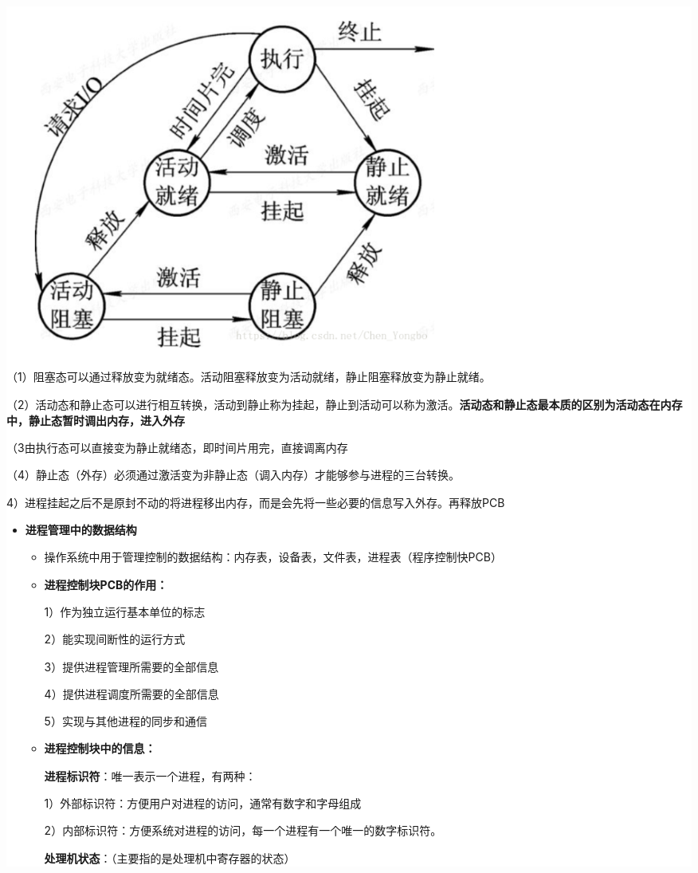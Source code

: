   ![20190201](./img/20190201.png)

  （1）阻塞态可以通过释放变为就绪态。活动阻塞释放变为活动就绪，静止阻塞释放变为静止就绪。

  （2）活动态和静止态可以进行相互转换，活动到静止称为挂起，静止到活动可以称为激活。**活动态和静止态最本质的区别为活动态在内存中，静止态暂时调出内存，进入外存**

  （3由执行态可以直接变为静止就绪态，即时间片用完，直接调离内存

  （4）静止态（外存）必须通过激活变为非静止态（调入内存）才能够参与进程的三台转换。

  4）进程挂起之后不是原封不动的将进程移出内存，而是会先将一些必要的信息写入外存。再释放PCB

* **进程管理中的数据结构**

  * 操作系统中用于管理控制的数据结构：内存表，设备表，文件表，进程表（程序控制快PCB）

  * **进程控制块PCB的作用：**

    1）作为独立运行基本单位的标志

    2）能实现间断性的运行方式

    3）提供进程管理所需要的全部信息

    4）提供进程调度所需要的全部信息

    5）实现与其他进程的同步和通信

  * **进程控制块中的信息：**

    **进程标识符**：唯一表示一个进程，有两种：

    1）外部标识符：方便用户对进程的访问，通常有数字和字母组成

    2）内部标识符：方便系统对进程的访问，每一个进程有一个唯一的数字标识符。

    **处理机状态**：（主要指的是处理机中寄存器的状态）
